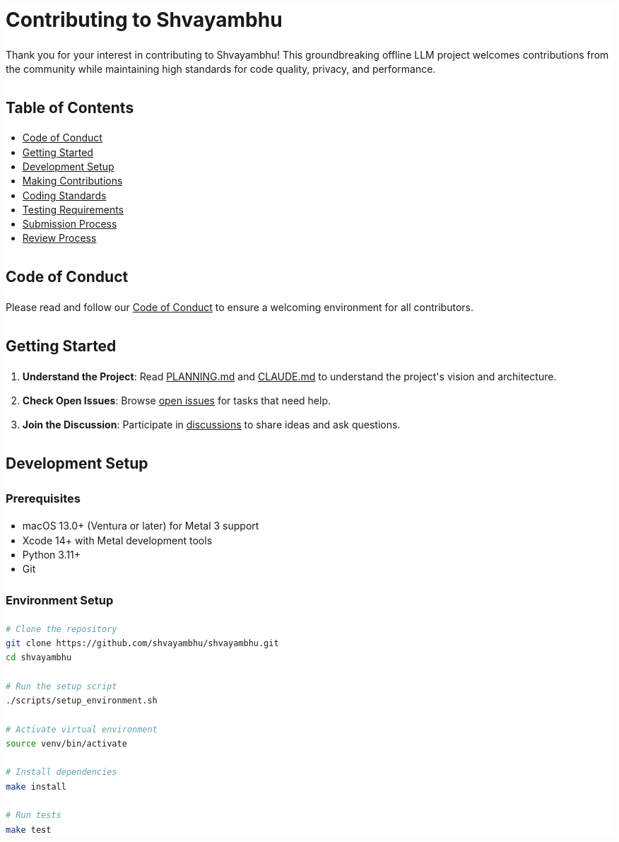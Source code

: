 # Contributing to Shvayambhu

Thank you for your interest in contributing to Shvayambhu! This groundbreaking offline LLM project welcomes contributions from the community while maintaining high standards for code quality, privacy, and performance.

## Table of Contents
- [Code of Conduct](#code-of-conduct)
- [Getting Started](#getting-started)
- [Development Setup](#development-setup)
- [Making Contributions](#making-contributions)
- [Coding Standards](#coding-standards)
- [Testing Requirements](#testing-requirements)
- [Submission Process](#submission-process)
- [Review Process](#review-process)

## Code of Conduct

Please read and follow our [Code of Conduct](CODE_OF_CONDUCT.md) to ensure a welcoming environment for all contributors.

## Getting Started

1. **Understand the Project**: Read [PLANNING.md](PLANNING.md) and [CLAUDE.md](CLAUDE.md) to understand the project's vision and architecture.

2. **Check Open Issues**: Browse [open issues](https://github.com/shvayambhu/shvayambhu/issues) for tasks that need help.

3. **Join the Discussion**: Participate in [discussions](https://github.com/shvayambhu/shvayambhu/discussions) to share ideas and ask questions.

## Development Setup

### Prerequisites
- macOS 13.0+ (Ventura or later) for Metal 3 support
- Xcode 14+ with Metal development tools
- Python 3.11+
- Git

### Environment Setup

```bash
# Clone the repository
git clone https://github.com/shvayambhu/shvayambhu.git
cd shvayambhu

# Run the setup script
./scripts/setup_environment.sh

# Activate virtual environment
source venv/bin/activate

# Install dependencies
make install

# Run tests
make test
```
